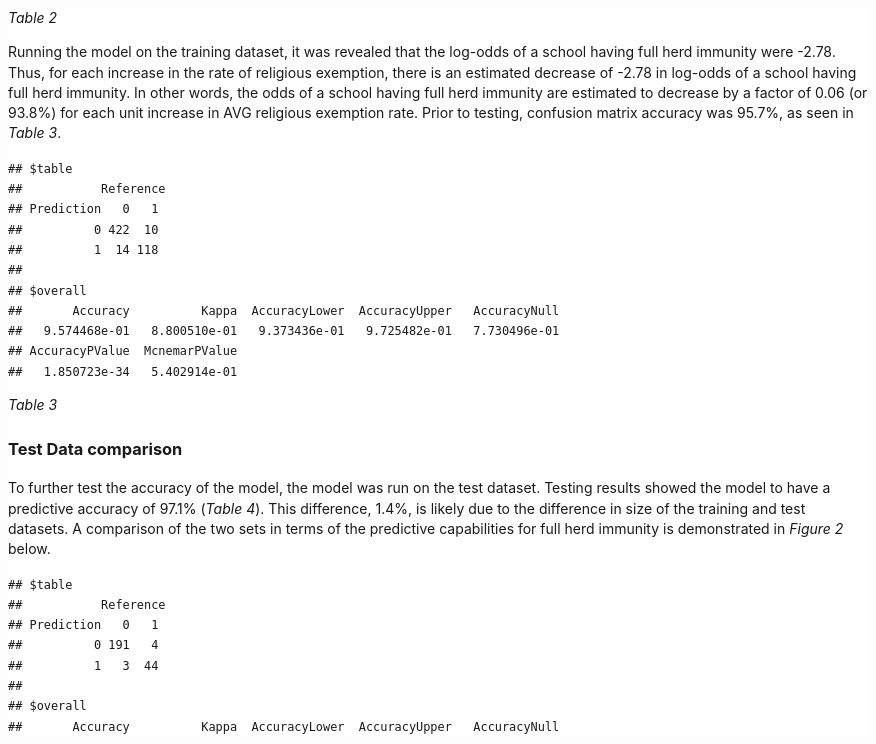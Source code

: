 *Table 2*

Running the model on the training dataset, it was revealed that the
log-odds of a school having full herd immunity were -2.78. Thus, for
each increase in the rate of religious exemption, there is an estimated
decrease of -2.78 in log-odds of a school having full herd immunity. In
other words, the odds of a school having full herd immunity are
estimated to decrease by a factor of 0.06 (or 93.8%) for each unit
increase in AVG religious exemption rate. Prior to testing, confusion
matrix accuracy was 95.7%, as seen in *Table 3*.

    ## $table
    ##           Reference
    ## Prediction   0   1
    ##          0 422  10
    ##          1  14 118
    ## 
    ## $overall
    ##       Accuracy          Kappa  AccuracyLower  AccuracyUpper   AccuracyNull 
    ##   9.574468e-01   8.800510e-01   9.373436e-01   9.725482e-01   7.730496e-01 
    ## AccuracyPValue  McnemarPValue 
    ##   1.850723e-34   5.402914e-01

*Table 3*

### Test Data comparison

To further test the accuracy of the model, the model was run on the test
dataset. Testing results showed the model to have a predictive accuracy
of 97.1% (*Table 4*). This difference, 1.4%, is likely due to the
difference in size of the training and test datasets. A comparison of
the two sets in terms of the predictive capabilities for full herd
immunity is demonstrated in *Figure 2* below.

    ## $table
    ##           Reference
    ## Prediction   0   1
    ##          0 191   4
    ##          1   3  44
    ## 
    ## $overall
    ##       Accuracy          Kappa  AccuracyLower  AccuracyUpper   AccuracyNull 